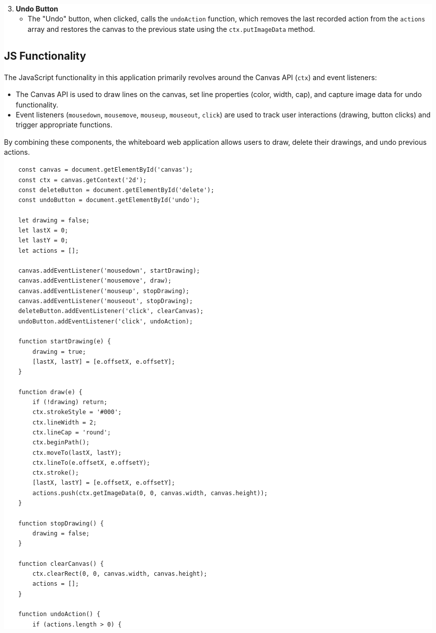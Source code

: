 3. **Undo Button**
   - The "Undo" button, when clicked, calls the `undoAction` function, which removes the last recorded action from the `actions` array and restores the canvas to the previous state using the `ctx.putImageData` method.

## JS Functionality

The JavaScript functionality in this application primarily revolves around the Canvas API (`ctx`) and event listeners:

- The Canvas API is used to draw lines on the canvas, set line properties (color, width, cap), and capture image data for undo functionality.
- Event listeners (`mousedown`, `mousemove`, `mouseup`, `mouseout`, `click`) are used to track user interactions (drawing, button clicks) and trigger appropriate functions.

By combining these components, the whiteboard web application allows users to draw, delete their drawings, and undo previous actions.

```
    const canvas = document.getElementById('canvas');
    const ctx = canvas.getContext('2d');
    const deleteButton = document.getElementById('delete');
    const undoButton = document.getElementById('undo');
    
    let drawing = false;
    let lastX = 0;
    let lastY = 0;
    let actions = [];

    canvas.addEventListener('mousedown', startDrawing);
    canvas.addEventListener('mousemove', draw);
    canvas.addEventListener('mouseup', stopDrawing);
    canvas.addEventListener('mouseout', stopDrawing);
    deleteButton.addEventListener('click', clearCanvas);
    undoButton.addEventListener('click', undoAction);
    
    function startDrawing(e) {
        drawing = true;
        [lastX, lastY] = [e.offsetX, e.offsetY];
    }

    function draw(e) {
        if (!drawing) return;
        ctx.strokeStyle = '#000';
        ctx.lineWidth = 2;
        ctx.lineCap = 'round';
        ctx.beginPath();
        ctx.moveTo(lastX, lastY);
        ctx.lineTo(e.offsetX, e.offsetY);
        ctx.stroke();
        [lastX, lastY] = [e.offsetX, e.offsetY];
        actions.push(ctx.getImageData(0, 0, canvas.width, canvas.height));
    }

    function stopDrawing() {
        drawing = false;
    }

    function clearCanvas() {
        ctx.clearRect(0, 0, canvas.width, canvas.height);
        actions = [];
    }

    function undoAction() {
        if (actions.length > 0) {
```
